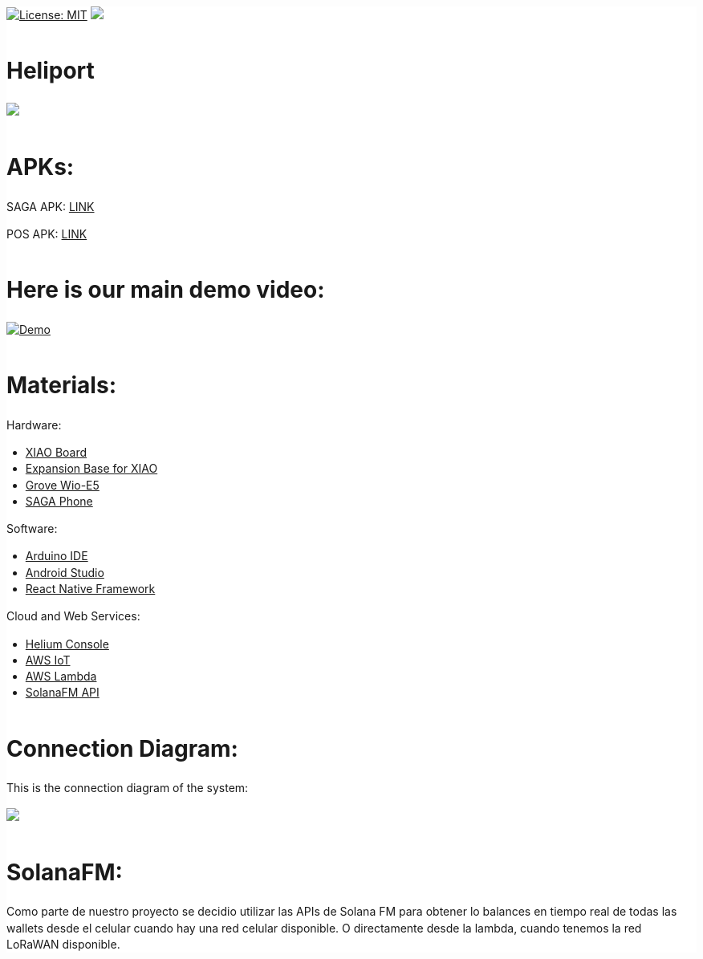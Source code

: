 
[![License: MIT](https://img.shields.io/badge/License-MIT-yellow.svg)](./LICENSE) [<img src="https://img.shields.io/badge/View-Video-red">](PENDING)

# Heliport

<img src="https://i.ibb.co/G2FvkzC/New-Project.png" width="400">

# APKs:

SAGA APK: [LINK](./React%20Native%20Project%20SAGA%20APK/app-release.apk)

POS APK: [LINK](./React%20Native%20Project%20POS%20APK/app-release.apk)

# Here is our main demo video: 

[![Demo](https://i.ibb.co/g4W3ypx/image.png)](PENDING...)

# Materials:

Hardware:
- [XIAO Board](https://www.seeedstudio.com/Seeed-XIAO-BLE-nRF52840-p-5201.html)
- [Expansion Base for XIAO](https://www.seeedstudio.com/Seeeduino-XIAO-Expansion-board-p-4746.html)
- [Grove Wio-E5](https://www.seeedstudio.com/Grove-LoRa-E5-STM32WLE5JC-p-4867.html)
- [SAGA Phone](https://solanamobile.com/es/hardware)

Software:
- [Arduino IDE](https://www.arduino.cc/en/software)
- [Android Studio](https://developer.android.com/studio)
- [React Native Framework](https://reactnative.dev/)

Cloud and Web Services:
- [Helium Console](https://console.helium.com/)
- [AWS IoT](https://aws.amazon.com/iot/)
- [AWS Lambda](https://aws.amazon.com/lambda/)
- [SolanaFM API](https://docs.solana.fm/)

# Connection Diagram:

This is the connection diagram of the system:

<img src="https://i.ibb.co/Tr8tG06/scheme-drawio-1.png">

# SolanaFM:

Como parte de nuestro proyecto se decidio utilizar las APIs de Solana FM para obtener lo balances en tiempo real de todas las wallets desde el celular cuando hay una red celular disponible. O directamente desde la lambda, cuando tenemos la red LoRaWAN disponible.
